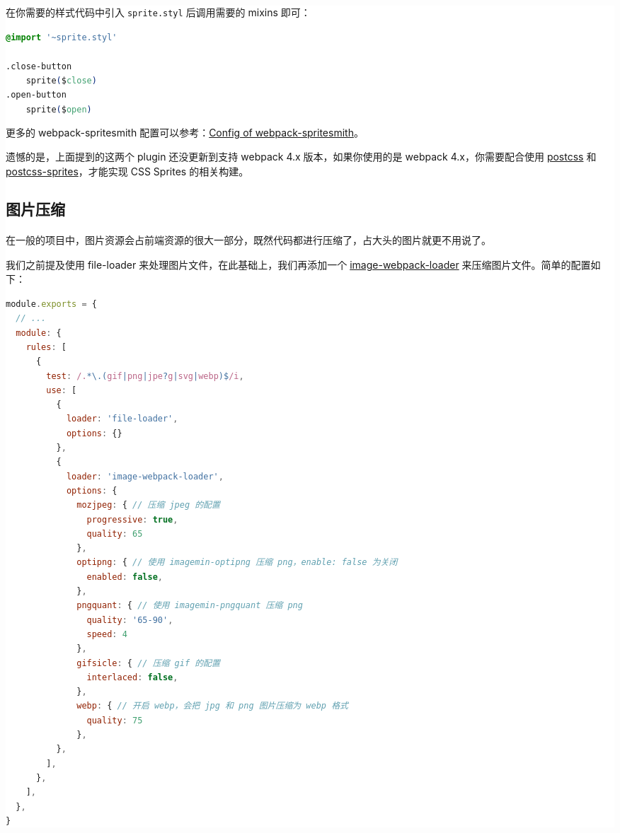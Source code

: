 在你需要的样式代码中引入 `sprite.styl` 后调用需要的 mixins 即可：

```css
@import '~sprite.styl'

.close-button
    sprite($close)
.open-button
    sprite($open)
```

更多的 webpack-spritesmith 配置可以参考：[Config of webpack-spritesmith](https://link.juejin.im/?target=https%3A%2F%2Fgithub.com%2Fmixtur%2Fwebpack-spritesmith%23config)。

遗憾的是，上面提到的这两个 plugin 还没更新到支持 webpack 4.x 版本，如果你使用的是 webpack 4.x，你需要配合使用 [postcss](https://link.juejin.im/?target=https%3A%2F%2Fgithub.com%2Fpostcss%2Fpostcss) 和 [postcss-sprites](https://link.juejin.im/?target=https%3A%2F%2Fgithub.com%2F2createStudio%2Fpostcss-sprites)，才能实现 CSS Sprites 的相关构建。

## 图片压缩

在一般的项目中，图片资源会占前端资源的很大一部分，既然代码都进行压缩了，占大头的图片就更不用说了。

我们之前提及使用 file-loader 来处理图片文件，在此基础上，我们再添加一个 [image-webpack-loader](https://link.juejin.im/?target=https%3A%2F%2Fgithub.com%2Ftcoopman%2Fimage-webpack-loader) 来压缩图片文件。简单的配置如下：

```js
module.exports = {
  // ...
  module: {
    rules: [
      {
        test: /.*\.(gif|png|jpe?g|svg|webp)$/i,
        use: [
          {
            loader: 'file-loader',
            options: {}
          },
          {
            loader: 'image-webpack-loader',
            options: {
              mozjpeg: { // 压缩 jpeg 的配置
                progressive: true,
                quality: 65
              },
              optipng: { // 使用 imagemin-optipng 压缩 png，enable: false 为关闭
                enabled: false,
              },
              pngquant: { // 使用 imagemin-pngquant 压缩 png
                quality: '65-90',
                speed: 4
              },
              gifsicle: { // 压缩 gif 的配置
                interlaced: false,
              },
              webp: { // 开启 webp，会把 jpg 和 png 图片压缩为 webp 格式
                quality: 75
              },
          },
        ],
      },
    ],
  },
}
```
